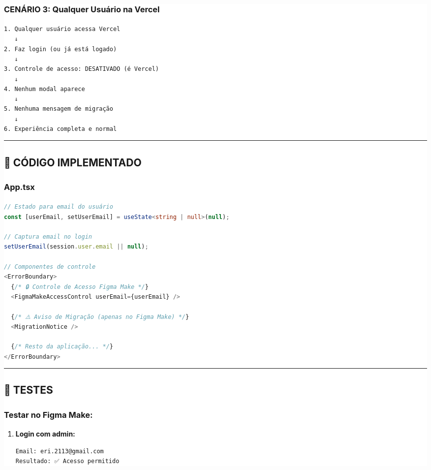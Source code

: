 
### **CENÁRIO 3: Qualquer Usuário na Vercel**

```
1. Qualquer usuário acessa Vercel
   ↓
2. Faz login (ou já está logado)
   ↓
3. Controle de acesso: DESATIVADO (é Vercel)
   ↓
4. Nenhum modal aparece
   ↓
5. Nenhuma mensagem de migração
   ↓
6. Experiência completa e normal
```

---

## 🎨 CÓDIGO IMPLEMENTADO

### **App.tsx**

```typescript
// Estado para email do usuário
const [userEmail, setUserEmail] = useState<string | null>(null);

// Captura email no login
setUserEmail(session.user.email || null);

// Componentes de controle
<ErrorBoundary>
  {/* 🔒 Controle de Acesso Figma Make */}
  <FigmaMakeAccessControl userEmail={userEmail} />
  
  {/* ⚠️ Aviso de Migração (apenas no Figma Make) */}
  <MigrationNotice />
  
  {/* Resto da aplicação... */}
</ErrorBoundary>
```

---

## 🧪 TESTES

### **Testar no Figma Make:**

1. **Login com admin:**
   ```
   Email: eri.2113@gmail.com
   Resultado: ✅ Acesso permitido
   ```

